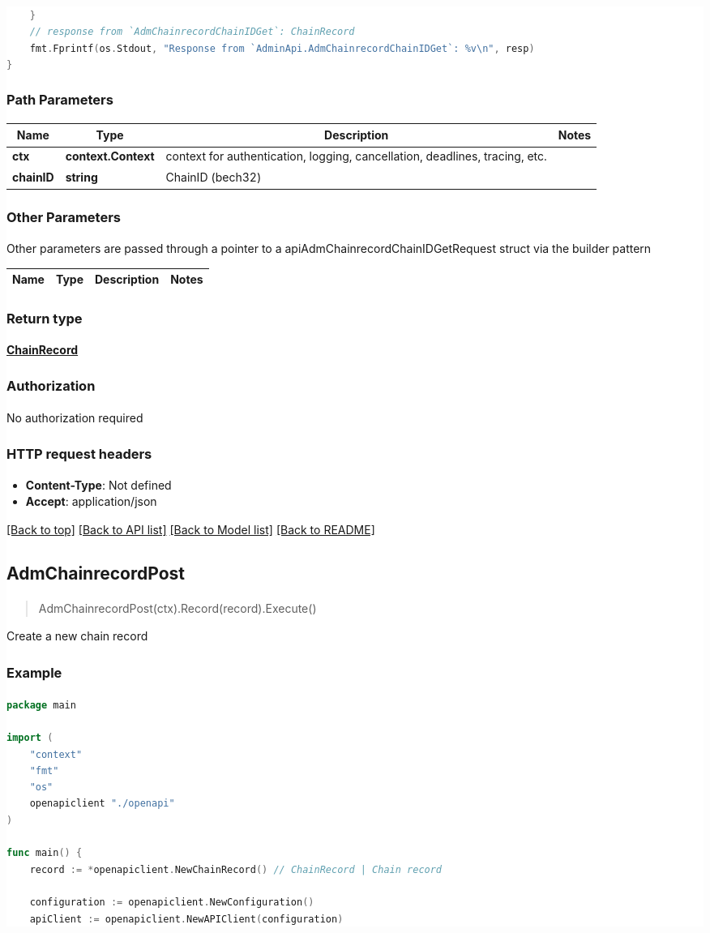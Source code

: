 ```go
    }
    // response from `AdmChainrecordChainIDGet`: ChainRecord
    fmt.Fprintf(os.Stdout, "Response from `AdminApi.AdmChainrecordChainIDGet`: %v\n", resp)
}
```

### Path Parameters


Name | Type | Description  | Notes
------------- | ------------- | ------------- | -------------
**ctx** | **context.Context** | context for authentication, logging, cancellation, deadlines, tracing, etc.
**chainID** | **string** | ChainID (bech32) | 

### Other Parameters

Other parameters are passed through a pointer to a apiAdmChainrecordChainIDGetRequest struct via the builder pattern


Name | Type | Description  | Notes
------------- | ------------- | ------------- | -------------


### Return type

[**ChainRecord**](ChainRecord.md)

### Authorization

No authorization required

### HTTP request headers

- **Content-Type**: Not defined
- **Accept**: application/json

[[Back to top]](#) [[Back to API list]](../README.md#documentation-for-api-endpoints)
[[Back to Model list]](../README.md#documentation-for-models)
[[Back to README]](../README.md)


## AdmChainrecordPost

> AdmChainrecordPost(ctx).Record(record).Execute()

Create a new chain record

### Example

```go
package main

import (
    "context"
    "fmt"
    "os"
    openapiclient "./openapi"
)

func main() {
    record := *openapiclient.NewChainRecord() // ChainRecord | Chain record

    configuration := openapiclient.NewConfiguration()
    apiClient := openapiclient.NewAPIClient(configuration)
```